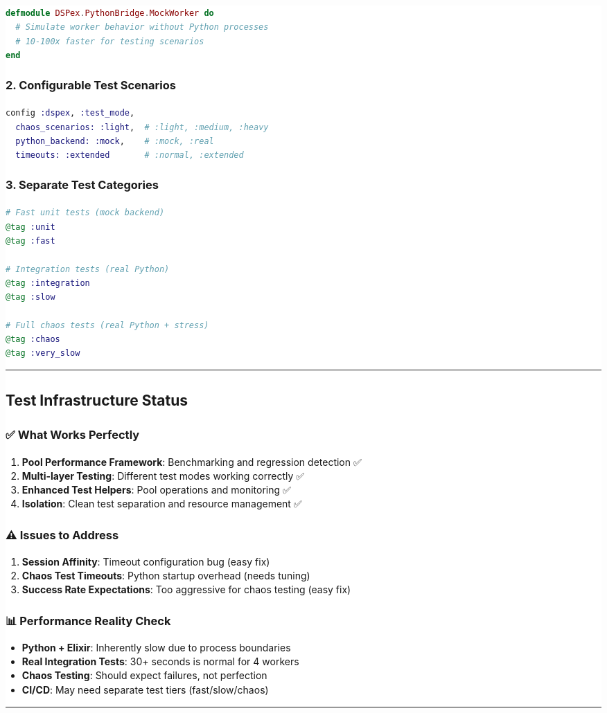 ```elixir
defmodule DSPex.PythonBridge.MockWorker do
  # Simulate worker behavior without Python processes
  # 10-100x faster for testing scenarios
end
```

### 2. Configurable Test Scenarios

```elixir
config :dspex, :test_mode,
  chaos_scenarios: :light,  # :light, :medium, :heavy
  python_backend: :mock,    # :mock, :real
  timeouts: :extended       # :normal, :extended
```

### 3. Separate Test Categories

```elixir
# Fast unit tests (mock backend)
@tag :unit
@tag :fast

# Integration tests (real Python)  
@tag :integration
@tag :slow

# Full chaos tests (real Python + stress)
@tag :chaos
@tag :very_slow
```

---

## Test Infrastructure Status

### ✅ **What Works Perfectly**

1. **Pool Performance Framework**: Benchmarking and regression detection ✅
2. **Multi-layer Testing**: Different test modes working correctly ✅  
3. **Enhanced Test Helpers**: Pool operations and monitoring ✅
4. **Isolation**: Clean test separation and resource management ✅

### ⚠️ **Issues to Address**

1. **Session Affinity**: Timeout configuration bug (easy fix)
2. **Chaos Test Timeouts**: Python startup overhead (needs tuning)
3. **Success Rate Expectations**: Too aggressive for chaos testing (easy fix)

### 📊 **Performance Reality Check**

- **Python + Elixir**: Inherently slow due to process boundaries
- **Real Integration Tests**: 30+ seconds is normal for 4 workers
- **Chaos Testing**: Should expect failures, not perfection
- **CI/CD**: May need separate test tiers (fast/slow/chaos)

---